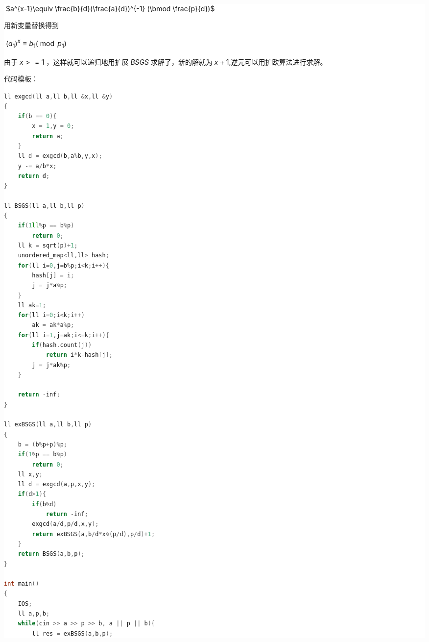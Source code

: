 ​											$a^{x-1}\equiv \frac{b}{d}(\frac{a}{d})^{-1} (\bmod \frac{p}{d})$

用新变量替换得到

​											$(a_1)^x \equiv b_1(\bmod p_1)$

由于 $x>=1$ ，这样就可以递归地用扩展 $BSGS$ 求解了，新的解就为 $x+1$,逆元可以用扩欧算法进行求解。

代码模板：

```c++
ll exgcd(ll a,ll b,ll &x,ll &y)
{
	if(b == 0){
		x = 1,y = 0;
		return a;
	}
	ll d = exgcd(b,a%b,y,x);
	y -= a/b*x;
	return d;
}

ll BSGS(ll a,ll b,ll p)
{
	if(1ll%p == b%p)
		return 0;
	ll k = sqrt(p)+1;
	unordered_map<ll,ll> hash;
	for(ll i=0,j=b%p;i<k;i++){
		hash[j] = i;
		j = j*a%p;
	}
	ll ak=1;
	for(ll i=0;i<k;i++)
		ak = ak*a%p;
	for(ll i=1,j=ak;i<=k;i++){
		if(hash.count(j))
			return i*k-hash[j];
		j = j*ak%p;
	}
	
	return -inf;
}

ll exBSGS(ll a,ll b,ll p)
{
	b = (b%p+p)%p;
	if(1%p == b%p)
		return 0;
	ll x,y;
	ll d = exgcd(a,p,x,y);
	if(d>1){
		if(b%d)
			return -inf;
		exgcd(a/d,p/d,x,y);
		return exBSGS(a,b/d*x%(p/d),p/d)+1;
	}
	return BSGS(a,b,p);
}

int main()
{
	IOS;
	ll a,p,b;
	while(cin >> a >> p >> b, a || p || b){
		ll res = exBSGS(a,b,p);
```